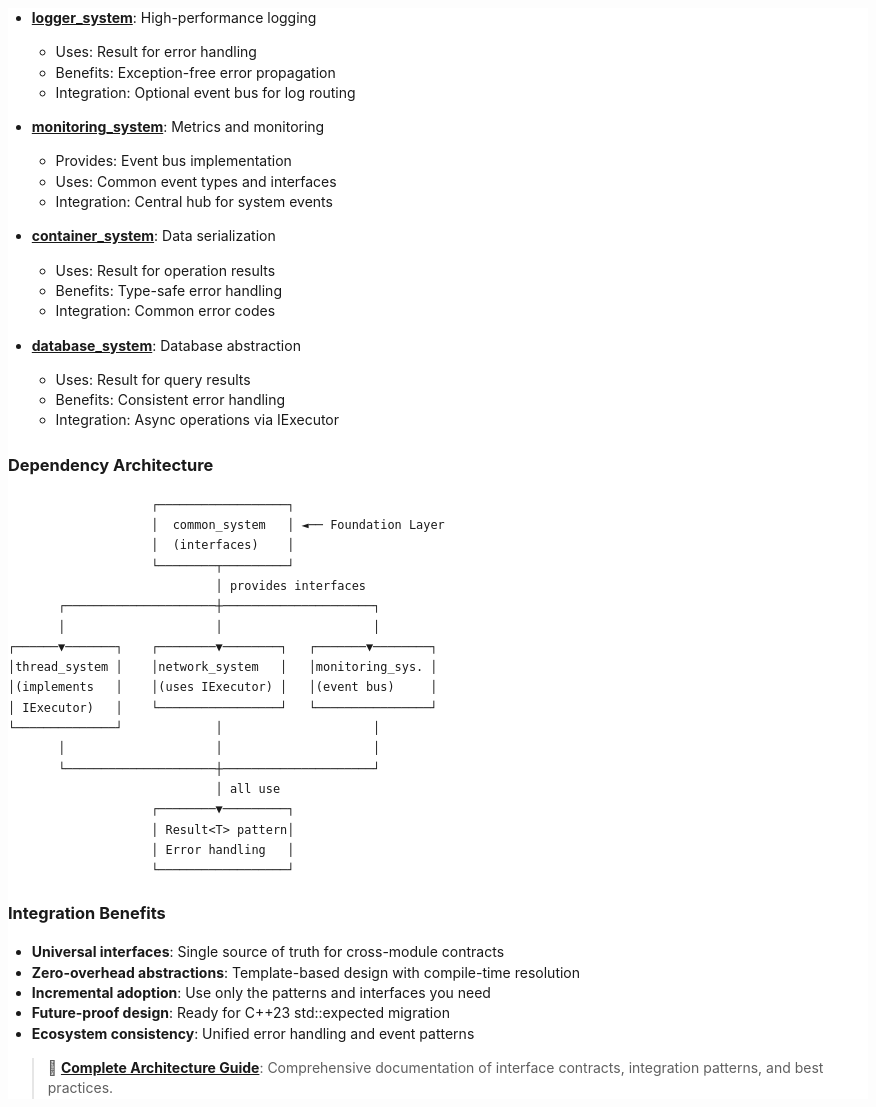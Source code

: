 - **[logger_system](https://github.com/kcenon/logger_system)**: High-performance logging
  - Uses: Result<T> for error handling
  - Benefits: Exception-free error propagation
  - Integration: Optional event bus for log routing

- **[monitoring_system](https://github.com/kcenon/monitoring_system)**: Metrics and monitoring
  - Provides: Event bus implementation
  - Uses: Common event types and interfaces
  - Integration: Central hub for system events

- **[container_system](https://github.com/kcenon/container_system)**: Data serialization
  - Uses: Result<T> for operation results
  - Benefits: Type-safe error handling
  - Integration: Common error codes

- **[database_system](https://github.com/kcenon/database_system)**: Database abstraction
  - Uses: Result<T> for query results
  - Benefits: Consistent error handling
  - Integration: Async operations via IExecutor

### Dependency Architecture
```
                    ┌──────────────────┐
                    │  common_system   │ ◄── Foundation Layer
                    │  (interfaces)    │
                    └────────┬─────────┘
                             │ provides interfaces
       ┌─────────────────────┼─────────────────────┐
       │                     │                     │
┌──────▼───────┐    ┌────────▼────────┐   ┌───────▼────────┐
│thread_system │    │network_system   │   │monitoring_sys. │
│(implements   │    │(uses IExecutor) │   │(event bus)     │
│ IExecutor)   │    └─────────────────┘   └────────────────┘
└──────────────┘             │                     │
       │                     │                     │
       └─────────────────────┼─────────────────────┘
                             │ all use
                    ┌────────▼─────────┐
                    │ Result<T> pattern│
                    │ Error handling   │
                    └──────────────────┘
```

### Integration Benefits
- **Universal interfaces**: Single source of truth for cross-module contracts
- **Zero-overhead abstractions**: Template-based design with compile-time resolution
- **Incremental adoption**: Use only the patterns and interfaces you need
- **Future-proof design**: Ready for C++23 std::expected migration
- **Ecosystem consistency**: Unified error handling and event patterns

> 📖 **[Complete Architecture Guide](docs/ARCHITECTURE.md)**: Comprehensive documentation of interface contracts, integration patterns, and best practices.
